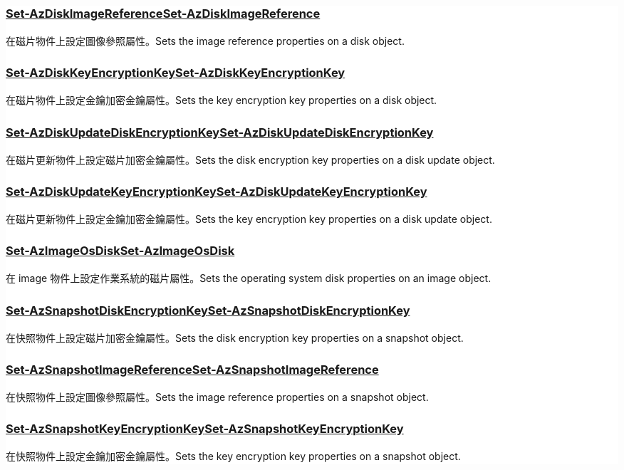 ### [<span data-ttu-id="7b68a-397">Set-AzDiskImageReference</span><span class="sxs-lookup"><span data-stu-id="7b68a-397">Set-AzDiskImageReference</span></span>](Set-AzDiskImageReference.md)
<span data-ttu-id="7b68a-398">在磁片物件上設定圖像參照屬性。</span><span class="sxs-lookup"><span data-stu-id="7b68a-398">Sets the image reference properties on a disk object.</span></span>

### [<span data-ttu-id="7b68a-399">Set-AzDiskKeyEncryptionKey</span><span class="sxs-lookup"><span data-stu-id="7b68a-399">Set-AzDiskKeyEncryptionKey</span></span>](Set-AzDiskKeyEncryptionKey.md)
<span data-ttu-id="7b68a-400">在磁片物件上設定金鑰加密金鑰屬性。</span><span class="sxs-lookup"><span data-stu-id="7b68a-400">Sets the key encryption key properties on a disk object.</span></span>

### [<span data-ttu-id="7b68a-401">Set-AzDiskUpdateDiskEncryptionKey</span><span class="sxs-lookup"><span data-stu-id="7b68a-401">Set-AzDiskUpdateDiskEncryptionKey</span></span>](Set-AzDiskUpdateDiskEncryptionKey.md)
<span data-ttu-id="7b68a-402">在磁片更新物件上設定磁片加密金鑰屬性。</span><span class="sxs-lookup"><span data-stu-id="7b68a-402">Sets the disk encryption key properties on a disk update object.</span></span>

### [<span data-ttu-id="7b68a-403">Set-AzDiskUpdateKeyEncryptionKey</span><span class="sxs-lookup"><span data-stu-id="7b68a-403">Set-AzDiskUpdateKeyEncryptionKey</span></span>](Set-AzDiskUpdateKeyEncryptionKey.md)
<span data-ttu-id="7b68a-404">在磁片更新物件上設定金鑰加密金鑰屬性。</span><span class="sxs-lookup"><span data-stu-id="7b68a-404">Sets the key encryption key properties on a disk update object.</span></span>

### [<span data-ttu-id="7b68a-405">Set-AzImageOsDisk</span><span class="sxs-lookup"><span data-stu-id="7b68a-405">Set-AzImageOsDisk</span></span>](Set-AzImageOsDisk.md)
<span data-ttu-id="7b68a-406">在 image 物件上設定作業系統的磁片屬性。</span><span class="sxs-lookup"><span data-stu-id="7b68a-406">Sets the operating system disk properties on an image object.</span></span>

### [<span data-ttu-id="7b68a-407">Set-AzSnapshotDiskEncryptionKey</span><span class="sxs-lookup"><span data-stu-id="7b68a-407">Set-AzSnapshotDiskEncryptionKey</span></span>](Set-AzSnapshotDiskEncryptionKey.md)
<span data-ttu-id="7b68a-408">在快照物件上設定磁片加密金鑰屬性。</span><span class="sxs-lookup"><span data-stu-id="7b68a-408">Sets the disk encryption key properties on a snapshot object.</span></span>

### [<span data-ttu-id="7b68a-409">Set-AzSnapshotImageReference</span><span class="sxs-lookup"><span data-stu-id="7b68a-409">Set-AzSnapshotImageReference</span></span>](Set-AzSnapshotImageReference.md)
<span data-ttu-id="7b68a-410">在快照物件上設定圖像參照屬性。</span><span class="sxs-lookup"><span data-stu-id="7b68a-410">Sets the image reference properties on a snapshot object.</span></span>

### [<span data-ttu-id="7b68a-411">Set-AzSnapshotKeyEncryptionKey</span><span class="sxs-lookup"><span data-stu-id="7b68a-411">Set-AzSnapshotKeyEncryptionKey</span></span>](Set-AzSnapshotKeyEncryptionKey.md)
<span data-ttu-id="7b68a-412">在快照物件上設定金鑰加密金鑰屬性。</span><span class="sxs-lookup"><span data-stu-id="7b68a-412">Sets the key encryption key properties on a snapshot object.</span></span>

